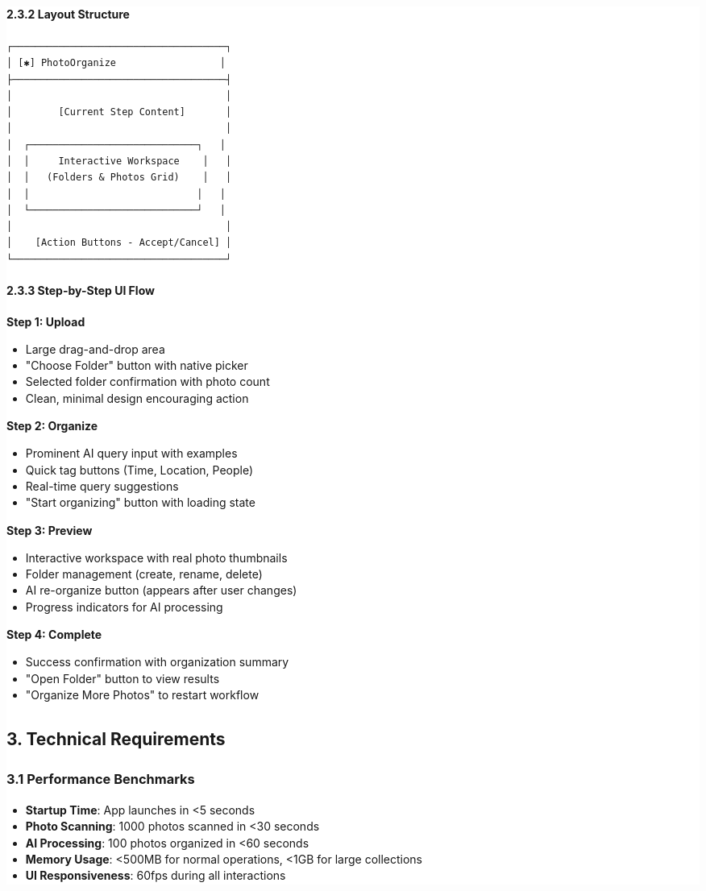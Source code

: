#### 2.3.2 Layout Structure
```
┌─────────────────────────────────────┐
│ [✱] PhotoOrganize                  │
├─────────────────────────────────────┤
│                                     │
│        [Current Step Content]       │
│                                     │
│  ┌─────────────────────────────┐   │
│  │     Interactive Workspace    │   │
│  │   (Folders & Photos Grid)    │   │
│  │                             │   │
│  └─────────────────────────────┘   │
│                                     │
│    [Action Buttons - Accept/Cancel] │
└─────────────────────────────────────┘
```

#### 2.3.3 Step-by-Step UI Flow

**Step 1: Upload**
- Large drag-and-drop area
- "Choose Folder" button with native picker
- Selected folder confirmation with photo count
- Clean, minimal design encouraging action

**Step 2: Organize**
- Prominent AI query input with examples
- Quick tag buttons (Time, Location, People)
- Real-time query suggestions
- "Start organizing" button with loading state

**Step 3: Preview**
- Interactive workspace with real photo thumbnails
- Folder management (create, rename, delete)
- AI re-organize button (appears after user changes)
- Progress indicators for AI processing

**Step 4: Complete**
- Success confirmation with organization summary
- "Open Folder" button to view results
- "Organize More Photos" to restart workflow

## 3. Technical Requirements

### 3.1 Performance Benchmarks
- **Startup Time**: App launches in <5 seconds
- **Photo Scanning**: 1000 photos scanned in <30 seconds
- **AI Processing**: 100 photos organized in <60 seconds
- **Memory Usage**: <500MB for normal operations, <1GB for large collections
- **UI Responsiveness**: 60fps during all interactions
